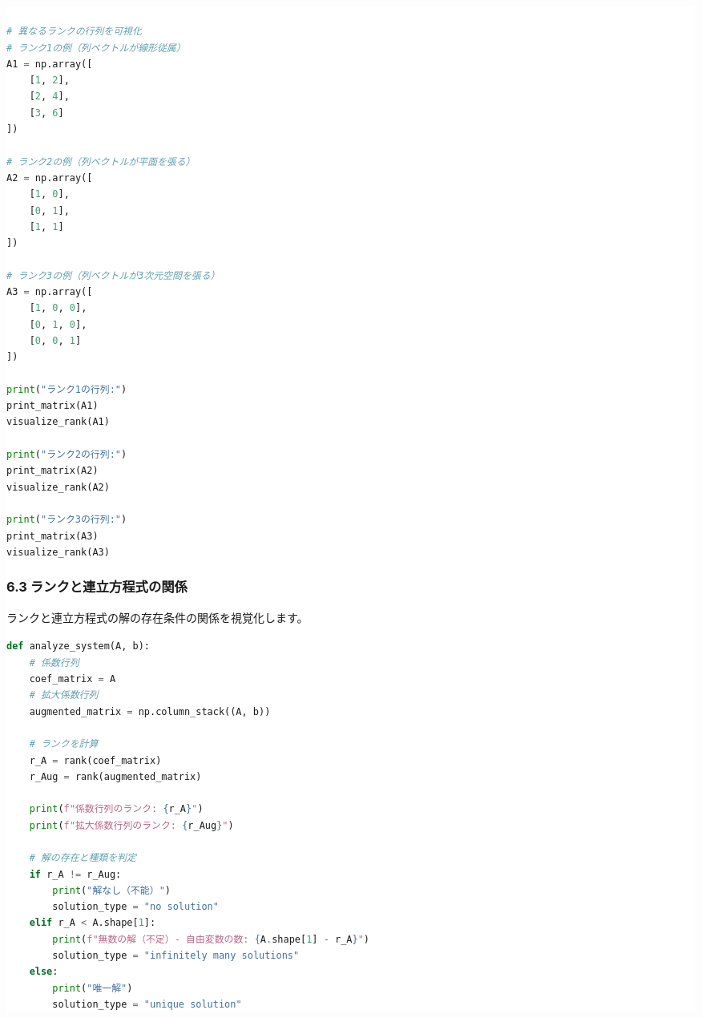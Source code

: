 ```python

# 異なるランクの行列を可視化
# ランク1の例（列ベクトルが線形従属）
A1 = np.array([
    [1, 2],
    [2, 4],
    [3, 6]
])

# ランク2の例（列ベクトルが平面を張る）
A2 = np.array([
    [1, 0],
    [0, 1],
    [1, 1]
])

# ランク3の例（列ベクトルが3次元空間を張る）
A3 = np.array([
    [1, 0, 0],
    [0, 1, 0],
    [0, 0, 1]
])

print("ランク1の行列:")
print_matrix(A1)
visualize_rank(A1)

print("ランク2の行列:")
print_matrix(A2)
visualize_rank(A2)

print("ランク3の行列:")
print_matrix(A3)
visualize_rank(A3)
```

### 6.3 ランクと連立方程式の関係

ランクと連立方程式の解の存在条件の関係を視覚化します。

```python
def analyze_system(A, b):
    # 係数行列
    coef_matrix = A
    # 拡大係数行列
    augmented_matrix = np.column_stack((A, b))
    
    # ランクを計算
    r_A = rank(coef_matrix)
    r_Aug = rank(augmented_matrix)
    
    print(f"係数行列のランク: {r_A}")
    print(f"拡大係数行列のランク: {r_Aug}")
    
    # 解の存在と種類を判定
    if r_A != r_Aug:
        print("解なし（不能）")
        solution_type = "no solution"
    elif r_A < A.shape[1]:
        print(f"無数の解（不定）- 自由変数の数: {A.shape[1] - r_A}")
        solution_type = "infinitely many solutions"
    else:
        print("唯一解")
        solution_type = "unique solution"
```